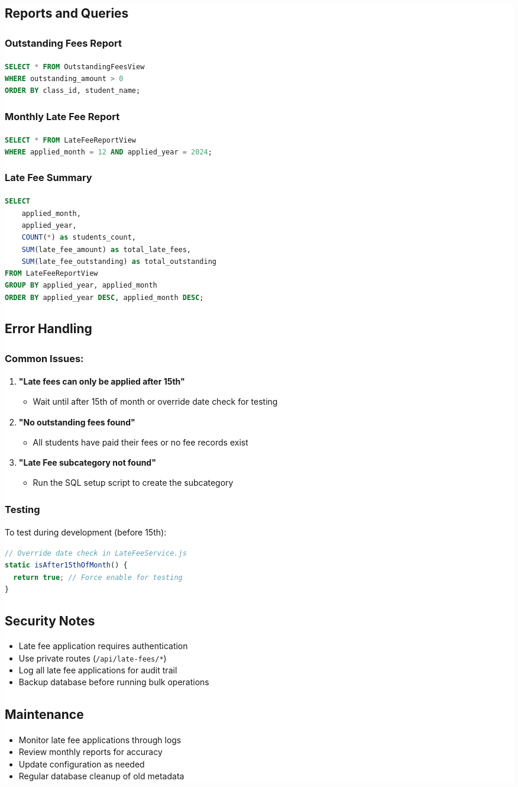 ## Reports and Queries

### Outstanding Fees Report
```sql
SELECT * FROM OutstandingFeesView 
WHERE outstanding_amount > 0 
ORDER BY class_id, student_name;
```

### Monthly Late Fee Report
```sql
SELECT * FROM LateFeeReportView 
WHERE applied_month = 12 AND applied_year = 2024;
```

### Late Fee Summary
```sql
SELECT 
    applied_month,
    applied_year,
    COUNT(*) as students_count,
    SUM(late_fee_amount) as total_late_fees,
    SUM(late_fee_outstanding) as total_outstanding
FROM LateFeeReportView 
GROUP BY applied_year, applied_month 
ORDER BY applied_year DESC, applied_month DESC;
```

## Error Handling

### Common Issues:
1. **"Late fees can only be applied after 15th"**
   - Wait until after 15th of month or override date check for testing

2. **"No outstanding fees found"**
   - All students have paid their fees or no fee records exist

3. **"Late Fee subcategory not found"**
   - Run the SQL setup script to create the subcategory

### Testing
To test during development (before 15th):
```javascript
// Override date check in LateFeeService.js
static isAfter15thOfMonth() {
  return true; // Force enable for testing
}
```

## Security Notes
- Late fee application requires authentication
- Use private routes (`/api/late-fees/*`)
- Log all late fee applications for audit trail
- Backup database before running bulk operations

## Maintenance
- Monitor late fee applications through logs
- Review monthly reports for accuracy
- Update configuration as needed
- Regular database cleanup of old metadata
